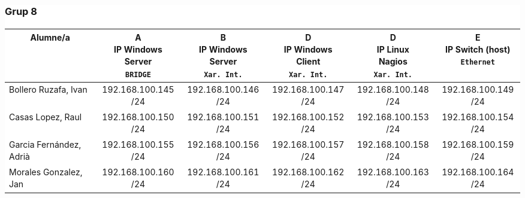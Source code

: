 
### Grup 8

|Alumne/a|A<br>IP Windows<br>Server<br>`BRIDGE`|B<br>IP Windows<br>Server<br>`Xar. Int.`|D<br>IP Windows<br>Client<br>`Xar. Int.`|D<br>IP Linux<br>Nagios<br>`Xar. Int.`|E<br>IP Switch (host)<br>`Ethernet`|
|---|:---:|:---:|:---:|:---:|:---:|
|Bollero Ruzafa, Ivan|192.168.100.145 /24|192.168.100.146 /24|192.168.100.147 /24|192.168.100.148 /24|192.168.100.149 /24|
|Casas Lopez, Raul|192.168.100.150 /24|192.168.100.151 /24|192.168.100.152 /24|192.168.100.153 /24|192.168.100.154 /24|
|Garcia Fernández, Adrià|192.168.100.155 /24|192.168.100.156 /24|192.168.100.157 /24|192.168.100.158 /24|192.168.100.159 /24|
|Morales Gonzalez, Jan|192.168.100.160 /24|192.168.100.161 /24|192.168.100.162 /24|192.168.100.163 /24|192.168.100.164 /24|


